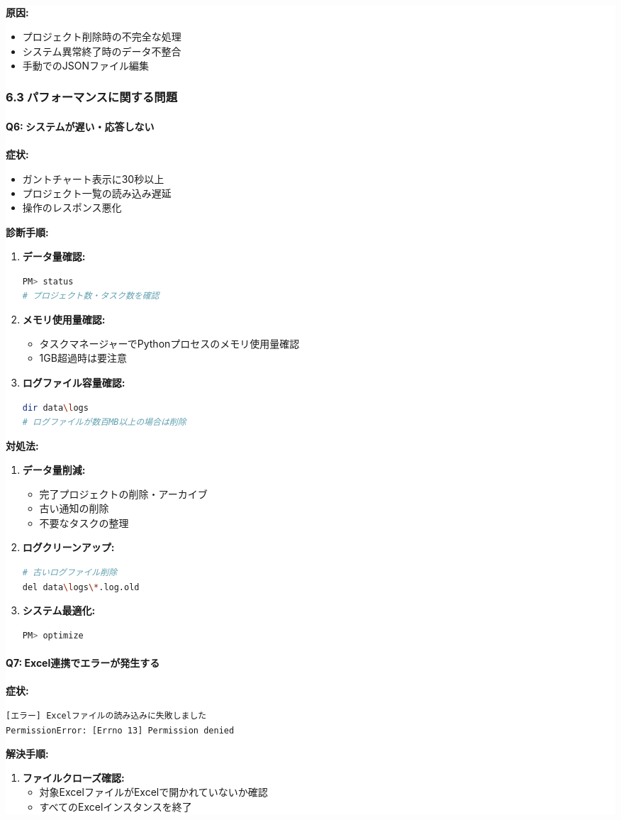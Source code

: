 **原因:**
- プロジェクト削除時の不完全な処理
- システム異常終了時のデータ不整合
- 手動でのJSONファイル編集

### 6.3 パフォーマンスに関する問題

#### Q6: システムが遅い・応答しない

**症状:**
- ガントチャート表示に30秒以上
- プロジェクト一覧の読み込み遅延
- 操作のレスポンス悪化

**診断手順:**
1. **データ量確認:**
   ```bash
   PM> status
   # プロジェクト数・タスク数を確認
   ```

2. **メモリ使用量確認:**
   - タスクマネージャーでPythonプロセスのメモリ使用量確認
   - 1GB超過時は要注意

3. **ログファイル容量確認:**
   ```bash
   dir data\logs
   # ログファイルが数百MB以上の場合は削除
   ```

**対処法:**
1. **データ量削減:**
   - 完了プロジェクトの削除・アーカイブ
   - 古い通知の削除
   - 不要なタスクの整理

2. **ログクリーンアップ:**
   ```bash
   # 古いログファイル削除
   del data\logs\*.log.old
   ```

3. **システム最適化:**
   ```bash
   PM> optimize
   ```

#### Q7: Excel連携でエラーが発生する

**症状:**
```
[エラー] Excelファイルの読み込みに失敗しました
PermissionError: [Errno 13] Permission denied
```

**解決手順:**
1. **ファイルクローズ確認:**
   - 対象ExcelファイルがExcelで開かれていないか確認
   - すべてのExcelインスタンスを終了
